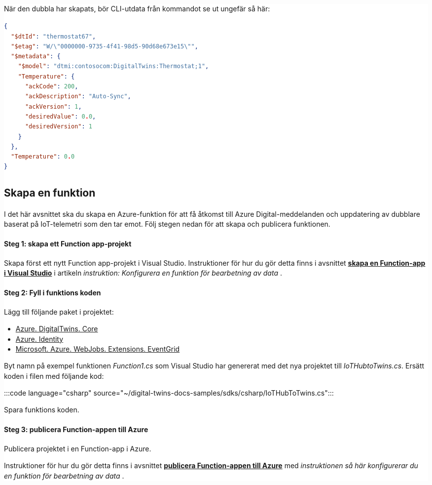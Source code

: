När den dubbla har skapats, bör CLI-utdata från kommandot se ut ungefär så här:
```json
{
  "$dtId": "thermostat67",
  "$etag": "W/\"0000000-9735-4f41-98d5-90d68e673e15\"",
  "$metadata": {
    "$model": "dtmi:contosocom:DigitalTwins:Thermostat;1",
    "Temperature": {
      "ackCode": 200,
      "ackDescription": "Auto-Sync",
      "ackVersion": 1,
      "desiredValue": 0.0,
      "desiredVersion": 1
    }
  },
  "Temperature": 0.0
}
```

## <a name="create-a-function"></a>Skapa en funktion

I det här avsnittet ska du skapa en Azure-funktion för att få åtkomst till Azure Digital-meddelanden och uppdatering av dubblare baserat på IoT-telemetri som den tar emot. Följ stegen nedan för att skapa och publicera funktionen.

#### <a name="step-1-create-a-function-app-project"></a>Steg 1: skapa ett Function app-projekt

Skapa först ett nytt Function app-projekt i Visual Studio. Instruktioner för hur du gör detta finns i avsnittet [**skapa en Function-app i Visual Studio**](how-to-create-azure-function.md#create-a-function-app-in-visual-studio) i artikeln *instruktion: Konfigurera en funktion för bearbetning av data* .

#### <a name="step-2-fill-in-function-code"></a>Steg 2: Fyll i funktions koden

Lägg till följande paket i projektet:
* [Azure. DigitalTwins. Core](https://www.nuget.org/packages/Azure.DigitalTwins.Core/)
* [Azure. Identity](https://www.nuget.org/packages/Azure.Identity/)
* [Microsoft. Azure. WebJobs. Extensions. EventGrid](https://www.nuget.org/packages/Microsoft.Azure.WebJobs.Extensions.EventGrid/)

Byt namn på exempel funktionen *Function1.cs* som Visual Studio har genererat med det nya projektet till *IoTHubtoTwins.cs*. Ersätt koden i filen med följande kod:

:::code language="csharp" source="~/digital-twins-docs-samples/sdks/csharp/IoTHubToTwins.cs":::

Spara funktions koden.

#### <a name="step-3-publish-the-function-app-to-azure"></a>Steg 3: publicera Function-appen till Azure

Publicera projektet i en Function-app i Azure.

Instruktioner för hur du gör detta finns i avsnittet [**publicera Function-appen till Azure**](how-to-create-azure-function.md#publish-the-function-app-to-azure) med *instruktionen så här konfigurerar du en funktion för bearbetning av data* .
